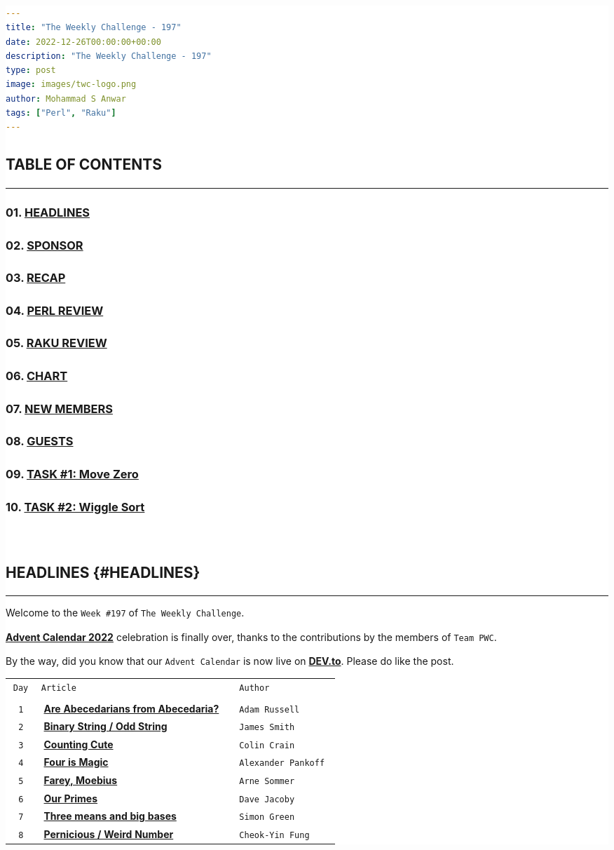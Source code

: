 ```yaml
---
title: "The Weekly Challenge - 197"
date: 2022-12-26T00:00:00+00:00
description: "The Weekly Challenge - 197"
type: post
image: images/twc-logo.png
author: Mohammad S Anwar
tags: ["Perl", "Raku"]
---
```


## TABLE OF CONTENTS
***

### 01. [HEADLINES](#HEADLINES)
### 02. [SPONSOR](#SPONSOR)
### 03. [RECAP](#RECAP)
### 04. [PERL REVIEW](#PERLREVIEW)
### 05. [RAKU REVIEW](#RAKUREVIEW)
### 06. [CHART](#CHART)
### 07. [NEW MEMBERS](#NEWMEMBERS)
### 08. [GUESTS](#GUESTS)
### 09. [TASK #1: Move Zero](#TASK1)
### 10. [TASK #2: Wiggle Sort](#TASK2)
<br>

## HEADLINES {#HEADLINES}
***

Welcome to the `Week #197` of `The Weekly Challenge`.

[**Advent Calendar 2022**](/blog/advent-calendar-2022) celebration is finally over, thanks to the contributions by the members of `Team PWC`.

By the way, did you know that our `Advent Calendar` is now live on [**DEV.to**](https://dev.to/manwar/the-weekly-challenge-advent-calendar-2022-6ad). Please do like the post.

| | | |
| --- | --- | --- |
| &nbsp;`Day`   | `Article` | &nbsp;&nbsp;`Author` |
| | | |
| &nbsp;&nbsp; `1` &nbsp;&nbsp; | &nbsp;[**Are Abecedarians from Abecedaria?**](/blog/advent-calendar-2022-12-01) &nbsp; | &nbsp; `Adam Russell` &nbsp; |
| &nbsp;&nbsp; `2` &nbsp;&nbsp; | &nbsp;[**Binary String / Odd String**](/blog/advent-calendar-2022-12-02) &nbsp; | &nbsp; `James Smith` &nbsp; |
| &nbsp;&nbsp; `3` &nbsp;&nbsp; | &nbsp;[**Counting Cute**](/blog/advent-calendar-2022-12-03) &nbsp; | &nbsp; `Colin Crain` &nbsp; |
| &nbsp;&nbsp; `4` &nbsp;&nbsp; | &nbsp;[**Four is Magic**](/blog/advent-calendar-2022-12-04) &nbsp; | &nbsp; `Alexander Pankoff` &nbsp; |
| &nbsp;&nbsp; `5` &nbsp;&nbsp; | &nbsp;[**Farey, Moebius**](/blog/advent-calendar-2022-12-05) &nbsp; | &nbsp; `Arne Sommer` &nbsp; |
| &nbsp;&nbsp; `6` &nbsp;&nbsp; | &nbsp;[**Our Primes**](/blog/advent-calendar-2022-12-06) &nbsp; | &nbsp; `Dave Jacoby` &nbsp; |
| &nbsp;&nbsp; `7` &nbsp;&nbsp; | &nbsp;[**Three means and big bases**](/blog/advent-calendar-2022-12-07) &nbsp; | &nbsp; `Simon Green` &nbsp; |
| &nbsp;&nbsp; `8` &nbsp;&nbsp; | &nbsp;[**Pernicious / Weird Number**](/blog/advent-calendar-2022-12-08) &nbsp; | &nbsp; `Cheok-Yin Fung` &nbsp; |